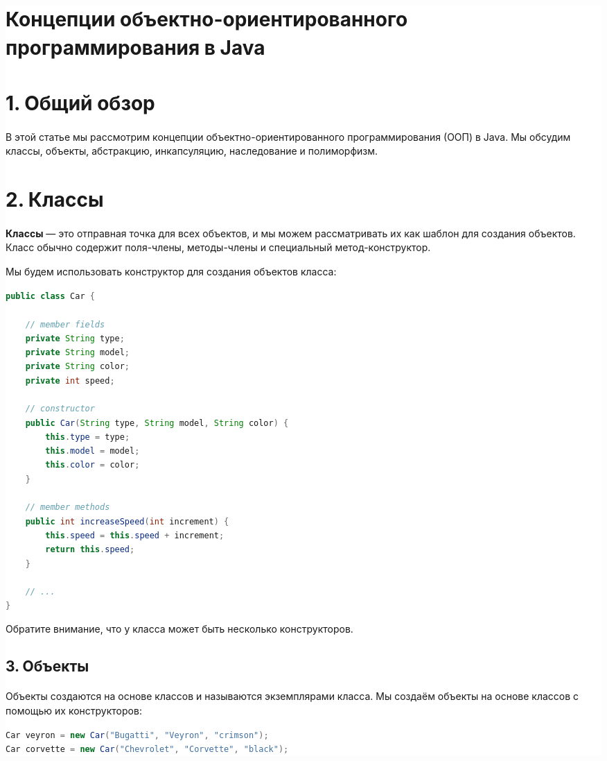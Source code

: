 # Концепции объектно-ориентированного программирования в Java

# 1. Общий обзор

В этой статье мы рассмотрим концепции объектно-ориентированного программирования (ООП) в Java. 
Мы обсудим классы, объекты, абстракцию, инкапсуляцию, наследование и полиморфизм.

# 2. Классы

**Классы** — это отправная точка для всех объектов, и мы можем рассматривать их как шаблон для создания объектов. 
Класс обычно содержит поля-члены, методы-члены и специальный метод-конструктор.

Мы будем использовать конструктор для создания объектов класса:

```java
public class Car {

    // member fields
    private String type;
    private String model;
    private String color;
    private int speed;

    // constructor
    public Car(String type, String model, String color) {
        this.type = type;
        this.model = model;
        this.color = color;
    }

    // member methods
    public int increaseSpeed(int increment) {
        this.speed = this.speed + increment;
        return this.speed;
    }

    // ...
}
```

Обратите внимание, что у класса может быть несколько конструкторов.

## 3. Объекты

Объекты создаются на основе классов и называются экземплярами класса. Мы создаём объекты на основе классов с помощью их конструкторов:

```java
Car veyron = new Car("Bugatti", "Veyron", "crimson");
Car corvette = new Car("Chevrolet", "Corvette", "black");
```
